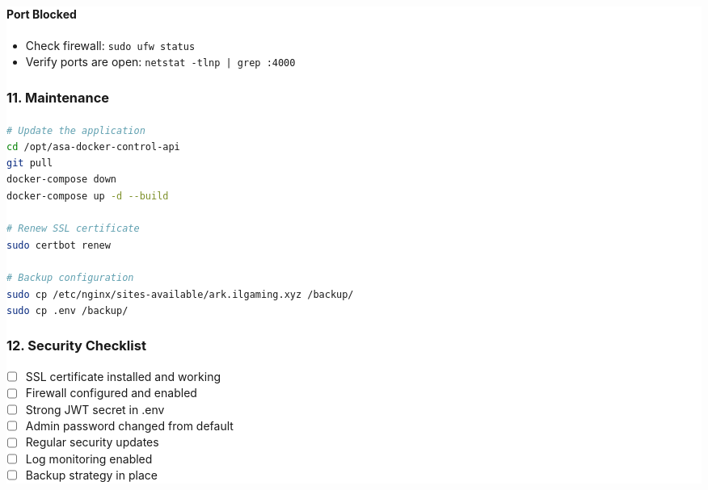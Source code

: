 #### Port Blocked
- Check firewall: `sudo ufw status`
- Verify ports are open: `netstat -tlnp | grep :4000`

### 11. Maintenance

```bash
# Update the application
cd /opt/asa-docker-control-api
git pull
docker-compose down
docker-compose up -d --build

# Renew SSL certificate
sudo certbot renew

# Backup configuration
sudo cp /etc/nginx/sites-available/ark.ilgaming.xyz /backup/
sudo cp .env /backup/
```

### 12. Security Checklist

- [ ] SSL certificate installed and working
- [ ] Firewall configured and enabled
- [ ] Strong JWT secret in .env
- [ ] Admin password changed from default
- [ ] Regular security updates
- [ ] Log monitoring enabled
- [ ] Backup strategy in place 
